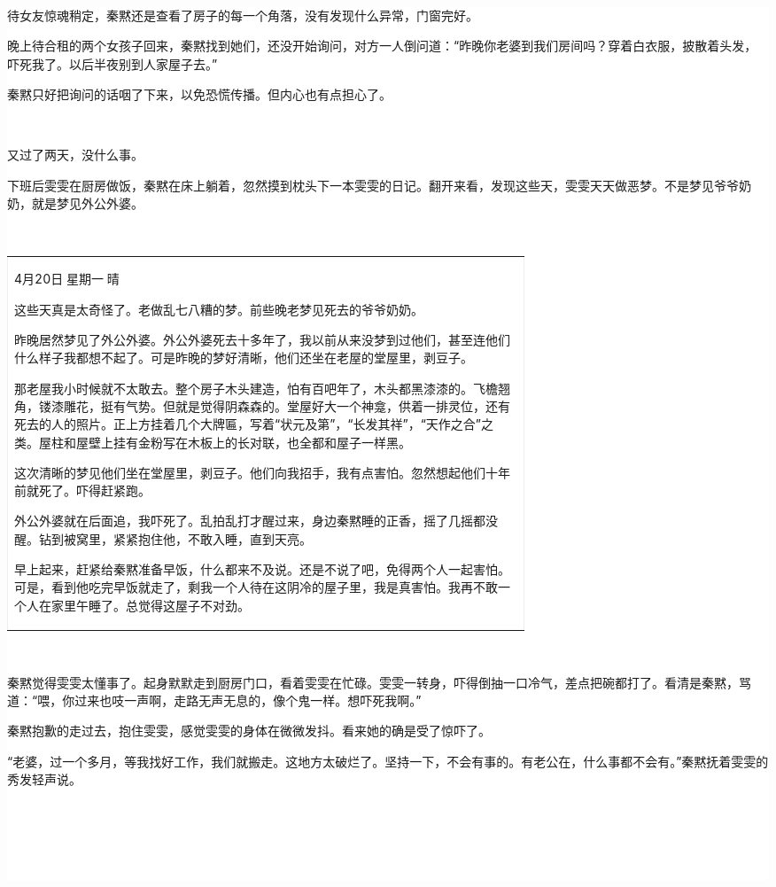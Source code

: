 
待女友惊魂稍定，秦黙还是查看了房子的每一个角落，没有发现什么异常，门窗完好。


晚上待合租的两个女孩子回来，秦黙找到她们，还没开始询问，对方一人倒问道：“昨晚你老婆到我们房间吗？穿着白衣服，披散着头发，吓死我了。以后半夜别到人家屋子去。”


秦黙只好把询问的话咽了下来，以免恐慌传播。但内心也有点担心了。


 


又过了两天，没什么事。


下班后雯雯在厨房做饭，秦黙在床上躺着，忽然摸到枕头下一本雯雯的日记。翻开来看，发现这些天，雯雯天天做恶梦。不是梦见爷爷奶奶，就是梦见外公外婆。


 
<table cellpadding="0" border="1" style="border-right:medium none;border-top:medium none;border-left:medium none;border-bottom:medium none;border-collapse:collapse;" cellspacing="0" >
  <tbody >
  <tr >
    
<td width="568" valign="top" >
      

4月20日 星期一 晴
      

这些天真是太奇怪了。老做乱七八糟的梦。前些晚老梦见死去的爷爷奶奶。
      

昨晚居然梦见了外公外婆。外公外婆死去十多年了，我以前从来没梦到过他们，甚至连他们什么样子我都想不起了。可是昨晚的梦好清晰，他们还坐在老屋的堂屋里，剥豆子。
      

那老屋我小时候就不太敢去。整个房子木头建造，怕有百吧年了，木头都黑漆漆的。飞檐翘角，镂漆雕花，挺有气势。但就是觉得阴森森的。堂屋好大一个神龛，供着一排灵位，还有死去的人的照片。正上方挂着几个大牌匾，写着“状元及第”，“长发其祥”，“天作之合”之类。屋柱和屋壁上挂有金粉写在木板上的长对联，也全都和屋子一样黑。
      

这次清晰的梦见他们坐在堂屋里，剥豆子。他们向我招手，我有点害怕。忽然想起他们十年前就死了。吓得赶紧跑。
      

外公外婆就在后面追，我吓死了。乱拍乱打才醒过来，身边秦黙睡的正香，摇了几摇都没醒。钻到被窝里，紧紧抱住他，不敢入睡，直到天亮。
      

早上起来，赶紧给秦黙准备早饭，什么都来不及说。还是不说了吧，免得两个人一起害怕。可是，看到他吃完早饭就走了，剩我一个人待在这阴冷的屋子里，我是真害怕。我再不敢一个人在家里午睡了。总觉得这屋子不对劲。</tbody></table>


 


秦黙觉得雯雯太懂事了。起身默默走到厨房门口，看着雯雯在忙碌。雯雯一转身，吓得倒抽一口冷气，差点把碗都打了。看清是秦黙，骂道：“喂，你过来也吱一声啊，走路无声无息的，像个鬼一样。想吓死我啊。”


秦黙抱歉的走过去，抱住雯雯，感觉雯雯的身体在微微发抖。看来她的确是受了惊吓了。


“老婆，过一个多月，等我找好工作，我们就搬走。这地方太破烂了。坚持一下，不会有事的。有老公在，什么事都不会有。”秦黙抚着雯雯的秀发轻声说。


 


 


 
